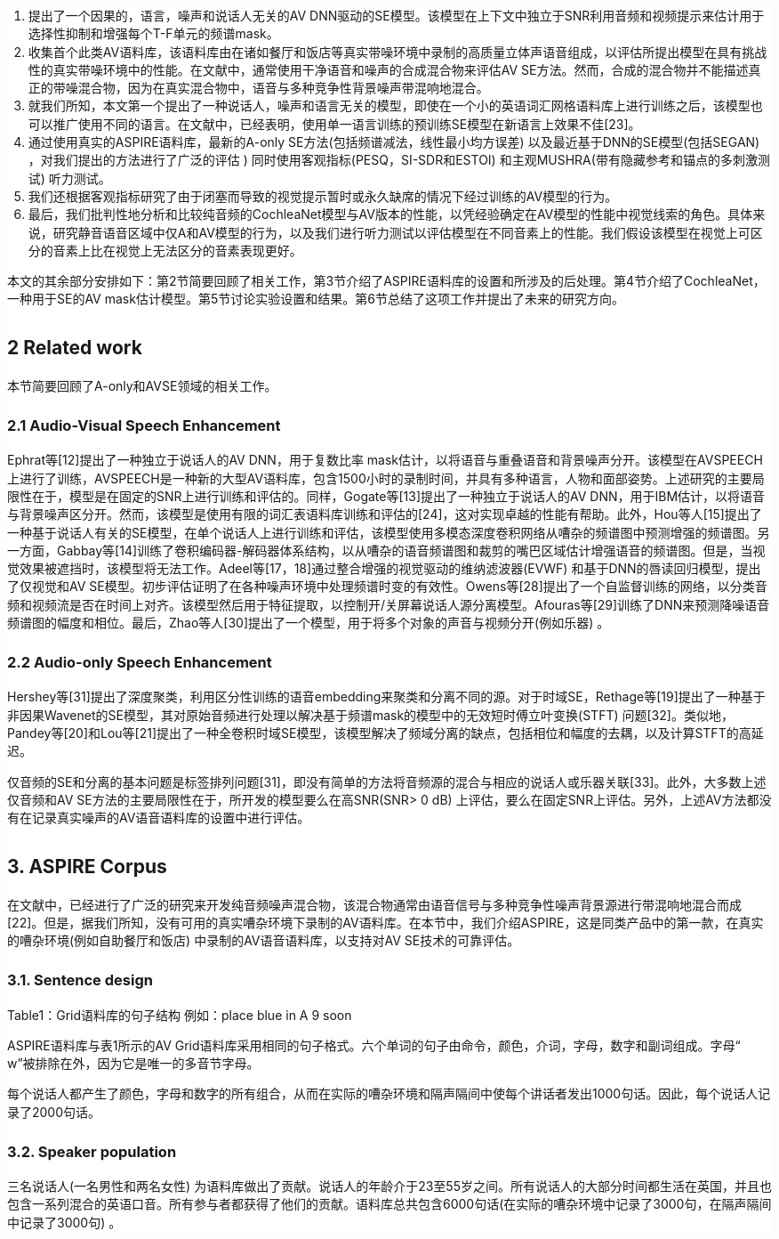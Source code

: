 1. 提出了一个因果的，语言，噪声和说话人无关的AV DNN驱动的SE模型。该模型在上下文中独立于SNR利用音频和视频提示来估计用于选择性抑制和增强每个T-F单元的频谱mask。
2. 收集首个此类AV语料库，该语料库由在诸如餐厅和饭店等真实带噪环境中录制的高质量立体声语音组成，以评估所提出模型在具有挑战性的真实带噪环境中的性能。在文献中，通常使用干净语音和噪声的合成混合物来评估AV SE方法。然而，合成的混合物并不能描述真正的带噪混合物，因为在真实混合物中，语音与多种竞争性背景噪声带混响地混合。
3. 就我们所知，本文第一个提出了一种说话人，噪声和语言无关的模型，即使在一个小的英语词汇网格语料库上进行训练之后，该模型也可以推广使用不同的语言。在文献中，已经表明，使用单一语言训练的预训练SE模型在新语言上效果不佳[23]。
4. 通过使用真实的ASPIRE语料库，最新的A-only SE方法(包括频谱减法，线性最小均方误差) 以及最近基于DNN的SE模型(包括SEGAN) ，对我们提出的方法进行了广泛的评估 ) 同时使用客观指标(PESQ，SI-SDR和ESTOI) 和主观MUSHRA(带有隐藏参考和锚点的多刺激测试) 听力测试。
5. 我们还根据客观指标研究了由于闭塞而导致的视觉提示暂时或永久缺席的情况下经过训练的AV模型的行为。
6. 最后，我们批判性地分析和比较纯音频的CochleaNet模型与AV版本的性能，以凭经验确定在AV模型的性能中视觉线索的角色。具体来说，研究静音语音区域中仅A和AV模型的行为，以及我们进行听力测试以评估模型在不同音素上的性能。我们假设该模型在视觉上可区分的音素上比在视觉上无法区分的音素表现更好。

本文的其余部分安排如下：第2节简要回顾了相关工作，第3节介绍了ASPIRE语料库的设置和所涉及的后处理。第4节介绍了CochleaNet，一种用于SE的AV mask估计模型。第5节讨论实验设置和结果。第6节总结了这项工作并提出了未来的研究方向。

## 2 Related work

本节简要回顾了A-only和AVSE领域的相关工作。

### 2.1 Audio-Visual Speech Enhancement

Ephrat等[12]提出了一种独立于说话人的AV DNN，用于复数比率 mask估计，以将语音与重叠语音和背景噪声分开。该模型在AVSPEECH上进行了训练，AVSPEECH是一种新的大型AV语料库，包含1500小时的录制时间，并具有多种语言，人物和面部姿势。上述研究的主要局限性在于，模型是在固定的SNR上进行训练和评估的。同样，Gogate等[13]提出了一种独立于说话人的AV DNN，用于IBM估计，以将语音与背景噪声区分开。然而，该模型是使用有限的词汇表语料库训练和评估的[24]，这对实现卓越的性能有帮助。此外，Hou等人[15]提出了一种基于说话人有关的SE模型，在单个说话人上进行训练和评估，该模型使用多模态深度卷积网络从嘈杂的频谱图中预测增强的频谱图。另一方面，Gabbay等[14]训练了卷积编码器-解码器体系结构，以从嘈杂的语音频谱图和裁剪的嘴巴区域估计增强语音的频谱图。但是，当视觉效果被遮挡时，该模型将无法工作。Adeel等[17，18]通过整合增强的视觉驱动的维纳滤波器(EVWF) 和基于DNN的唇读回归模型，提出了仅视觉和AV SE模型。初步评估证明了在各种噪声环境中处理频谱时变的有效性。Owens等[28]提出了一个自监督训练的网络，以分类音频和视频流是否在时间上对齐。该模型然后用于特征提取，以控制开/关屏幕说话人源分离模型。Afouras等[29]训练了DNN来预测降噪语音频谱图的幅度和相位。最后，Zhao等人[30]提出了一个模型，用于将多个对象的声音与视频分开(例如乐器) 。

### 2.2 Audio-only Speech Enhancement

Hershey等[31]提出了深度聚类，利用区分性训练的语音embedding来聚类和分离不同的源。对于时域SE，Rethage等[19]提出了一种基于非因果Wavenet的SE模型，其对原始音频进行处理以解决基于频谱mask的模型中的无效短时傅立叶变换(STFT) 问题[32]。类似地，Pandey等[20]和Lou等[21]提出了一种全卷积时域SE模型，该模型解决了频域分离的缺点，包括相位和幅度的去耦，以及计算STFT的高延迟。

仅音频的SE和分离的基本问题是标签排列问题[31]，即没有简单的方法将音频源的混合与相应的说话人或乐器关联[33]。此外，大多数上述仅音频和AV SE方法的主要局限性在于，所开发的模型要么在高SNR(SNR> 0 dB) 上评估，要么在固定SNR上评估。另外，上述AV方法都没有在记录真实噪声的AV语音语料库的设置中进行评估。

## 3. ASPIRE Corpus

在文献中，已经进行了广泛的研究来开发纯音频噪声混合物，该混合物通常由语音信号与多种竞争性噪声背景源进行带混响地混合而成[22]。但是，据我们所知，没有可用的真实嘈杂环境下录制的AV语料库。在本节中，我们介绍ASPIRE，这是同类产品中的第一款，在真实的嘈杂环境(例如自助餐厅和饭店) 中录制的AV语音语料库，以支持对AV SE技术的可靠评估。

### 3.1. Sentence design

Table1：Grid语料库的句子结构 例如：place blue in A 9 soon

ASPIRE语料库与表1所示的AV Grid语料库采用相同的句子格式。六个单词的句子由命令，颜色，介词，字母，数字和副词组成。字母“ w”被排除在外，因为它是唯一的多音节字母。

每个说话人都产生了颜色，字母和数字的所有组合，从而在实际的嘈杂环境和隔声隔间中使每个讲话者发出1000句话。因此，每个说话人记录了2000句话。

### 3.2. Speaker population

三名说话人(一名男性和两名女性) 为语料库做出了贡献。说话人的年龄介于23至55岁之间。所有说话人的大部分时间都生活在英国，并且也包含一系列混合的英语口音。所有参与者都获得了他们的贡献。语料库总共包含6000句话(在实际的嘈杂环境中记录了3000句，在隔声隔间中记录了3000句) 。
